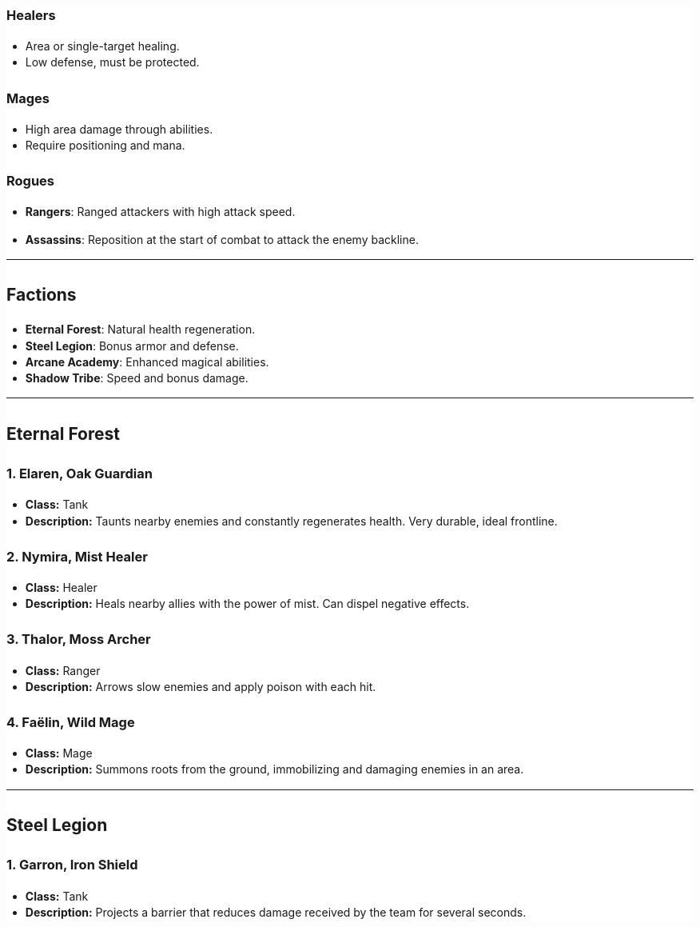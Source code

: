 ### Healers
- Area or single-target healing.
- Low defense, must be protected.

### Mages
- High area damage through abilities.
- Require positioning and mana.

### Rogues

* **Rangers**: Ranged attackers with high attack speed.

* **Assassins**: Reposition at the start of combat to attack the enemy backline.

---

## Factions

- **Eternal Forest**: Natural health regeneration.
- **Steel Legion**: Bonus armor and defense.
- **Arcane Academy**: Enhanced magical abilities.
- **Shadow Tribe**: Speed and bonus damage.

---

## Eternal Forest

### 1. **Elaren, Oak Guardian**
- **Class:** Tank  
- **Description:** Taunts nearby enemies and constantly regenerates health. Very durable, ideal frontline.

### 2. **Nymira, Mist Healer**
- **Class:** Healer  
- **Description:** Heals nearby allies with the power of mist. Can dispel negative effects.

### 3. **Thalor, Moss Archer**
- **Class:** Ranger  
- **Description:** Arrows slow enemies and apply poison with each hit.

### 4. **Faëlin, Wild Mage**
- **Class:** Mage  
- **Description:** Summons roots from the ground, immobilizing and damaging enemies in an area.

---

## Steel Legion

### 1. **Garron, Iron Shield**
- **Class:** Tank  
- **Description:** Projects a barrier that reduces damage received by the team for several seconds.
